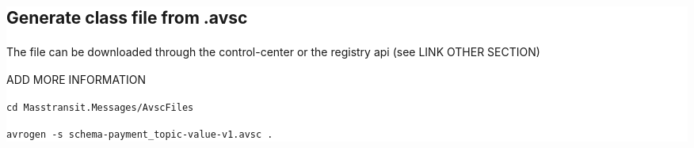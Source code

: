 ## Generate class file from .avsc
The file can be downloaded through the control-center or the registry api (see LINK OTHER SECTION)

ADD MORE INFORMATION

``cd Masstransit.Messages/AvscFiles``

``avrogen -s schema-payment_topic-value-v1.avsc .``
